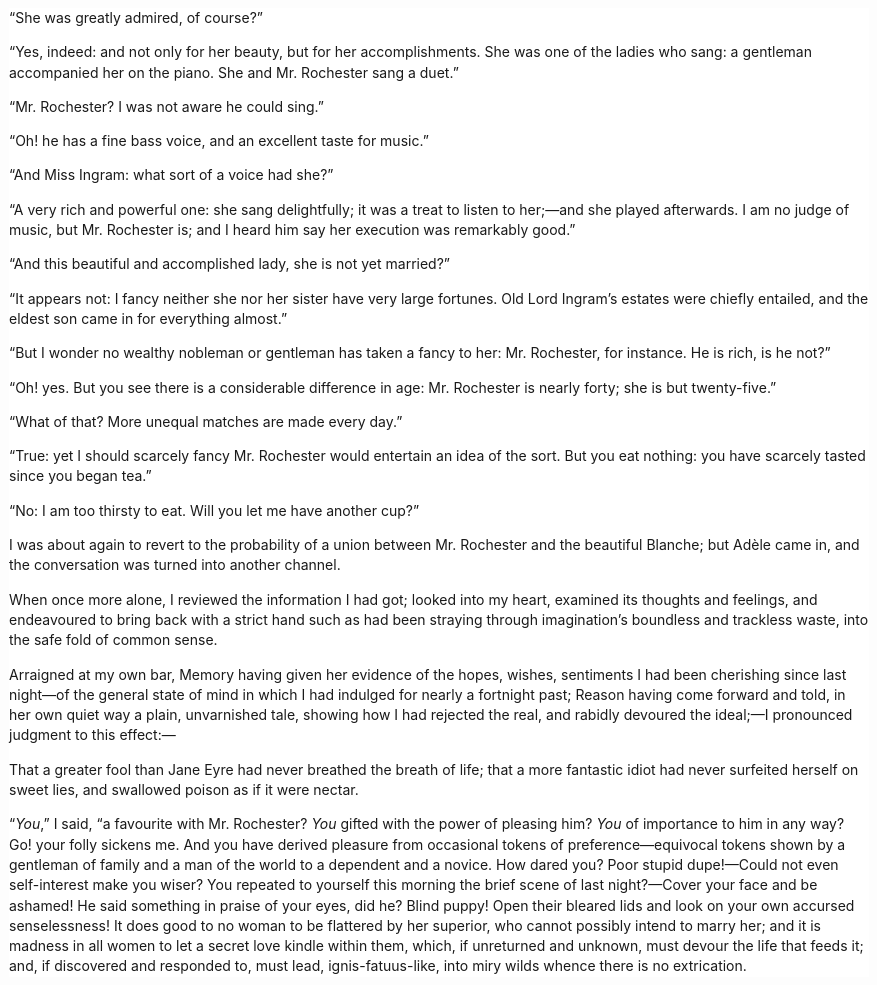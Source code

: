 “She was greatly admired, of course?”

“Yes, indeed: and not only for her beauty, but for her accomplishments. She was one of the ladies who sang: a gentleman accompanied her on the piano. She and Mr. Rochester sang a duet.”

“Mr. Rochester? I was not aware he could sing.”

“Oh! he has a fine bass voice, and an excellent taste for music.”

“And Miss Ingram: what sort of a voice had she?”

“A very rich and powerful one: she sang delightfully; it was a treat to listen to her;⁠—and she played afterwards. I am no judge of music, but Mr. Rochester is; and I heard him say her execution was remarkably good.”

“And this beautiful and accomplished lady, she is not yet married?”

“It appears not: I fancy neither she nor her sister have very large fortunes. Old Lord Ingram’s estates were chiefly entailed, and the eldest son came in for everything almost.”

“But I wonder no wealthy nobleman or gentleman has taken a fancy to her: Mr. Rochester, for instance. He is rich, is he not?”

“Oh! yes. But you see there is a considerable difference in age: Mr. Rochester is nearly forty; she is but twenty-five.”

“What of that? More unequal matches are made every day.”

“True: yet I should scarcely fancy Mr. Rochester would entertain an idea of the sort. But you eat nothing: you have scarcely tasted since you began tea.”

“No: I am too thirsty to eat. Will you let me have another cup?”

I was about again to revert to the probability of a union between Mr. Rochester and the beautiful Blanche; but Adèle came in, and the conversation was turned into another channel.

When once more alone, I reviewed the information I had got; looked into my heart, examined its thoughts and feelings, and endeavoured to bring back with a strict hand such as had been straying through imagination’s boundless and trackless waste, into the safe fold of common sense.

Arraigned at my own bar, Memory having given her evidence of the hopes, wishes, sentiments I had been cherishing since last night⁠—of the general state of mind in which I had indulged for nearly a fortnight past; Reason having come forward and told, in her own quiet way a plain, unvarnished tale, showing how I had rejected the real, and rabidly devoured the ideal;⁠—I pronounced judgment to this effect:⁠—

That a greater fool than Jane Eyre had never breathed the breath of life; that a more fantastic idiot had never surfeited herself on sweet lies, and swallowed poison as if it were nectar.

“_You_,” I said, “a favourite with Mr. Rochester? _You_ gifted with the power of pleasing him? _You_ of importance to him in any way? Go! your folly sickens me. And you have derived pleasure from occasional tokens of preference⁠—equivocal tokens shown by a gentleman of family and a man of the world to a dependent and a novice. How dared you? Poor stupid dupe!⁠—Could not even self-interest make you wiser? You repeated to yourself this morning the brief scene of last night?⁠—Cover your face and be ashamed! He said something in praise of your eyes, did he? Blind puppy! Open their bleared lids and look on your own accursed senselessness! It does good to no woman to be flattered by her superior, who cannot possibly intend to marry her; and it is madness in all women to let a secret love kindle within them, which, if unreturned and unknown, must devour the life that feeds it; and, if discovered and responded to, must lead, ignis-fatuus-like, into miry wilds whence there is no extrication.
